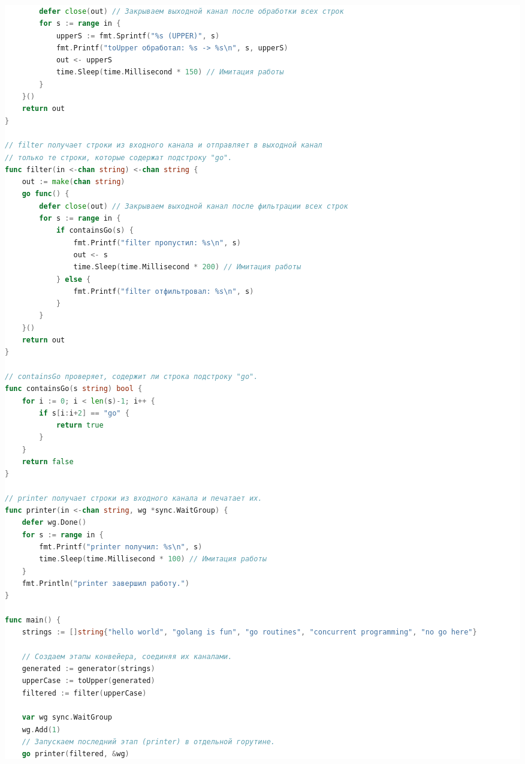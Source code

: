 ```go
		defer close(out) // Закрываем выходной канал после обработки всех строк
		for s := range in {
			upperS := fmt.Sprintf("%s (UPPER)", s)
			fmt.Printf("toUpper обработал: %s -> %s\n", s, upperS)
			out <- upperS
			time.Sleep(time.Millisecond * 150) // Имитация работы
		}
	}()
	return out
}

// filter получает строки из входного канала и отправляет в выходной канал
// только те строки, которые содержат подстроку "go".
func filter(in <-chan string) <-chan string {
	out := make(chan string)
	go func() {
		defer close(out) // Закрываем выходной канал после фильтрации всех строк
		for s := range in {
			if containsGo(s) {
				fmt.Printf("filter пропустил: %s\n", s)
				out <- s
				time.Sleep(time.Millisecond * 200) // Имитация работы
			} else {
				fmt.Printf("filter отфильтровал: %s\n", s)
			}
		}
	}()
	return out
}

// containsGo проверяет, содержит ли строка подстроку "go".
func containsGo(s string) bool {
	for i := 0; i < len(s)-1; i++ {
		if s[i:i+2] == "go" {
			return true
		}
	}
	return false
}

// printer получает строки из входного канала и печатает их.
func printer(in <-chan string, wg *sync.WaitGroup) {
	defer wg.Done()
	for s := range in {
		fmt.Printf("printer получил: %s\n", s)
		time.Sleep(time.Millisecond * 100) // Имитация работы
	}
	fmt.Println("printer завершил работу.")
}

func main() {
	strings := []string{"hello world", "golang is fun", "go routines", "concurrent programming", "no go here"}

	// Создаем этапы конвейера, соединяя их каналами.
	generated := generator(strings)
	upperCase := toUpper(generated)
	filtered := filter(upperCase)

	var wg sync.WaitGroup
	wg.Add(1)
	// Запускаем последний этап (printer) в отдельной горутине.
	go printer(filtered, &wg)
```